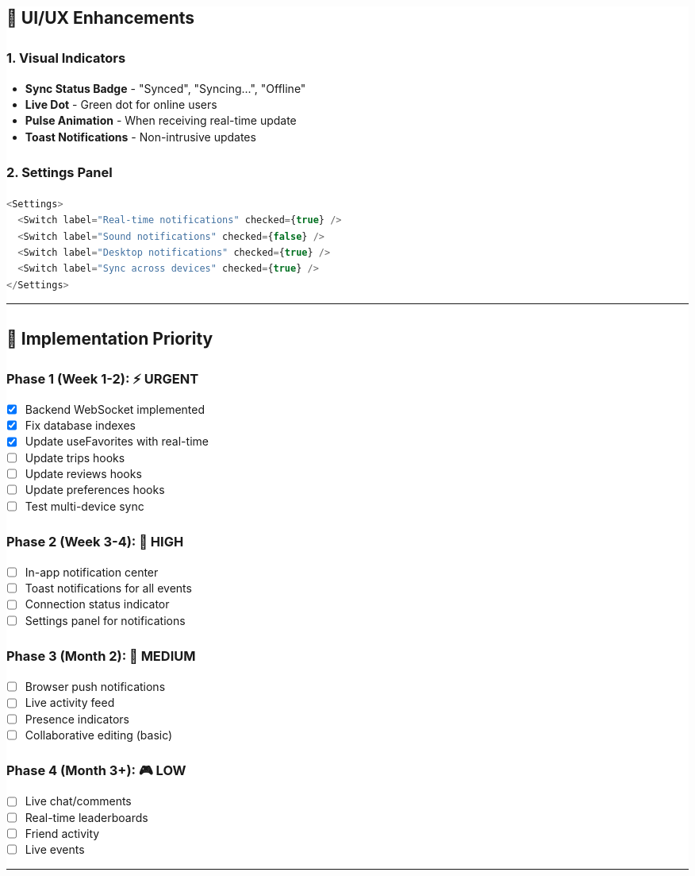 
## 🎨 UI/UX Enhancements

### 1. Visual Indicators
- **Sync Status Badge** - "Synced", "Syncing...", "Offline"
- **Live Dot** - Green dot for online users
- **Pulse Animation** - When receiving real-time update
- **Toast Notifications** - Non-intrusive updates

### 2. Settings Panel
```javascript
<Settings>
  <Switch label="Real-time notifications" checked={true} />
  <Switch label="Sound notifications" checked={false} />
  <Switch label="Desktop notifications" checked={true} />
  <Switch label="Sync across devices" checked={true} />
</Settings>
```

---

## 🚦 Implementation Priority

### Phase 1 (Week 1-2): ⚡ URGENT
- [x] Backend WebSocket implemented
- [x] Fix database indexes
- [x] Update useFavorites with real-time
- [ ] Update trips hooks
- [ ] Update reviews hooks
- [ ] Update preferences hooks
- [ ] Test multi-device sync

### Phase 2 (Week 3-4): 🔔 HIGH
- [ ] In-app notification center
- [ ] Toast notifications for all events
- [ ] Connection status indicator
- [ ] Settings panel for notifications

### Phase 3 (Month 2): 🚀 MEDIUM
- [ ] Browser push notifications
- [ ] Live activity feed
- [ ] Presence indicators
- [ ] Collaborative editing (basic)

### Phase 4 (Month 3+): 🎮 LOW
- [ ] Live chat/comments
- [ ] Real-time leaderboards
- [ ] Friend activity
- [ ] Live events

---